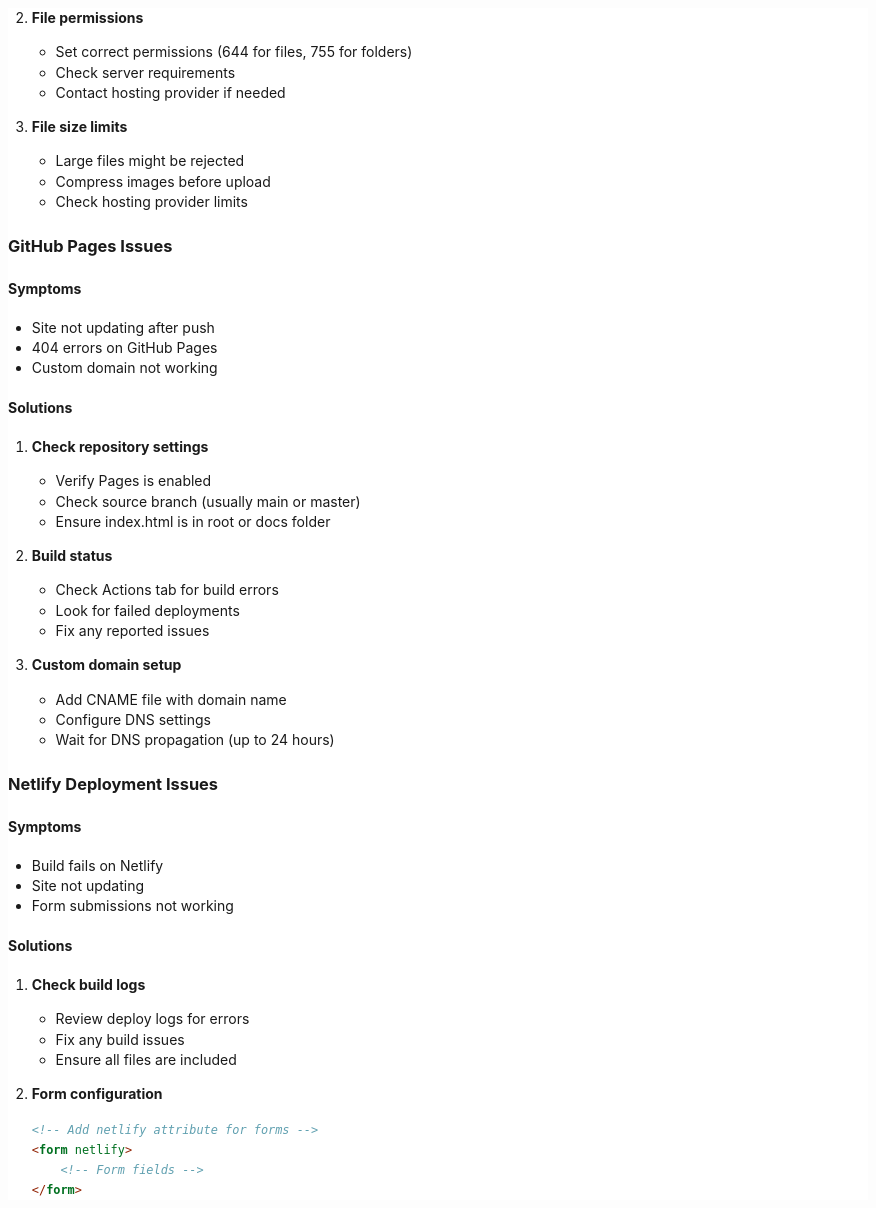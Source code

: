 2. **File permissions**
   - Set correct permissions (644 for files, 755 for folders)
   - Check server requirements
   - Contact hosting provider if needed

3. **File size limits**
   - Large files might be rejected
   - Compress images before upload
   - Check hosting provider limits

### GitHub Pages Issues

#### Symptoms
- Site not updating after push
- 404 errors on GitHub Pages
- Custom domain not working

#### Solutions
1. **Check repository settings**
   - Verify Pages is enabled
   - Check source branch (usually main or master)
   - Ensure index.html is in root or docs folder

2. **Build status**
   - Check Actions tab for build errors
   - Look for failed deployments
   - Fix any reported issues

3. **Custom domain setup**
   - Add CNAME file with domain name
   - Configure DNS settings
   - Wait for DNS propagation (up to 24 hours)

### Netlify Deployment Issues

#### Symptoms
- Build fails on Netlify
- Site not updating
- Form submissions not working

#### Solutions
1. **Check build logs**
   - Review deploy logs for errors
   - Fix any build issues
   - Ensure all files are included

2. **Form configuration**
   ```html
   <!-- Add netlify attribute for forms -->
   <form netlify>
       <!-- Form fields -->
   </form>
   ```
